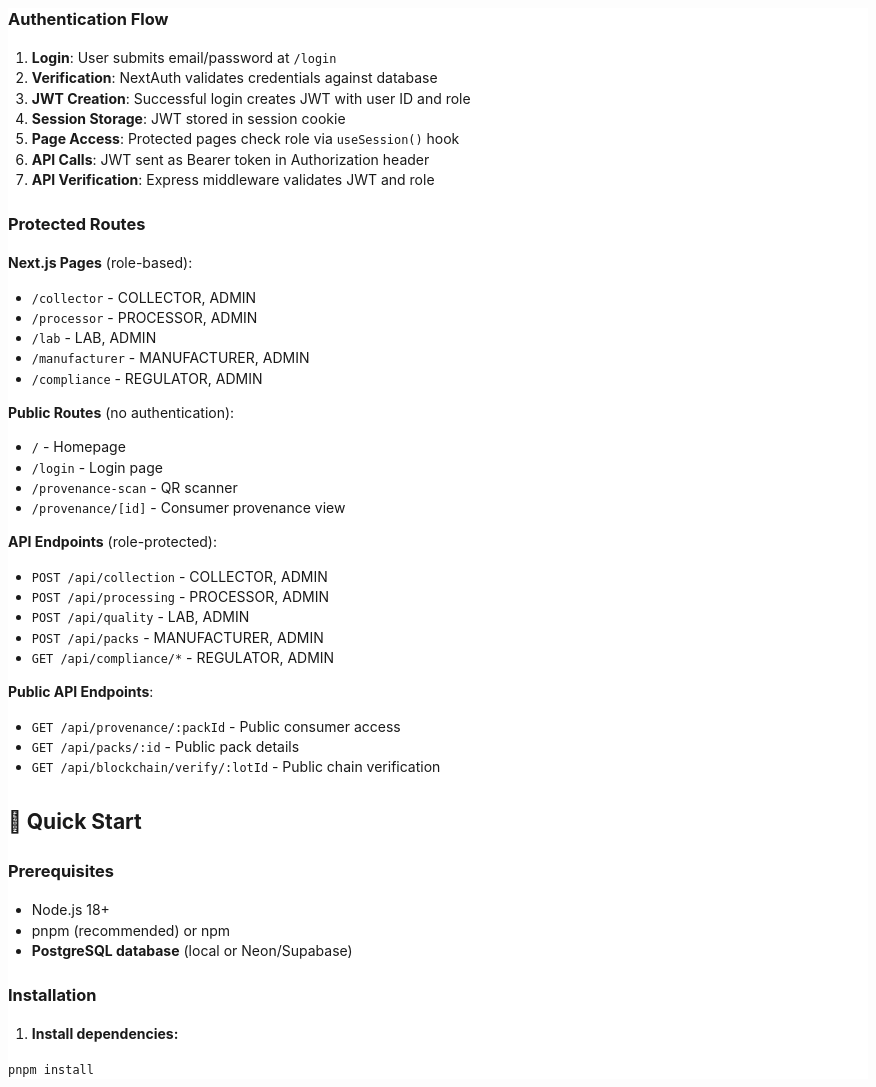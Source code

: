 ### Authentication Flow

1. **Login**: User submits email/password at `/login`
2. **Verification**: NextAuth validates credentials against database
3. **JWT Creation**: Successful login creates JWT with user ID and role
4. **Session Storage**: JWT stored in session cookie
5. **Page Access**: Protected pages check role via `useSession()` hook
6. **API Calls**: JWT sent as Bearer token in Authorization header
7. **API Verification**: Express middleware validates JWT and role

### Protected Routes

**Next.js Pages** (role-based):
- `/collector` - COLLECTOR, ADMIN
- `/processor` - PROCESSOR, ADMIN
- `/lab` - LAB, ADMIN
- `/manufacturer` - MANUFACTURER, ADMIN
- `/compliance` - REGULATOR, ADMIN

**Public Routes** (no authentication):
- `/` - Homepage
- `/login` - Login page
- `/provenance-scan` - QR scanner
- `/provenance/[id]` - Consumer provenance view

**API Endpoints** (role-protected):
- `POST /api/collection` - COLLECTOR, ADMIN
- `POST /api/processing` - PROCESSOR, ADMIN
- `POST /api/quality` - LAB, ADMIN
- `POST /api/packs` - MANUFACTURER, ADMIN
- `GET /api/compliance/*` - REGULATOR, ADMIN

**Public API Endpoints**:
- `GET /api/provenance/:packId` - Public consumer access
- `GET /api/packs/:id` - Public pack details
- `GET /api/blockchain/verify/:lotId` - Public chain verification

## 🚀 Quick Start

### Prerequisites

- Node.js 18+ 
- pnpm (recommended) or npm
- **PostgreSQL database** (local or Neon/Supabase)

### Installation

1. **Install dependencies:**

```bash
pnpm install
```
